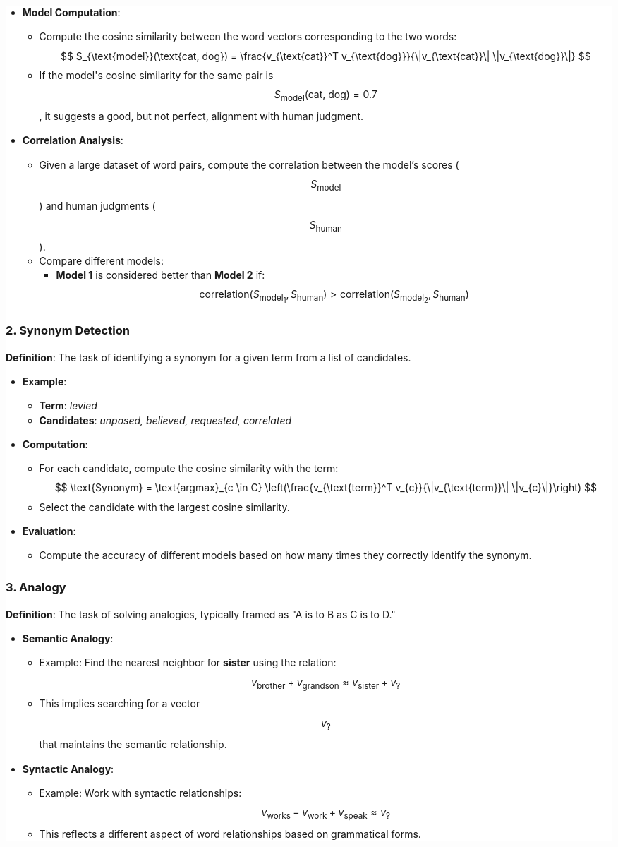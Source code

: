 - **Model Computation**:
  - Compute the cosine similarity between the word vectors corresponding to the two words:
    $$
    S_{\text{model}}(\text{cat, dog}) = \frac{v_{\text{cat}}^T v_{\text{dog}}}{\|v_{\text{cat}}\| \|v_{\text{dog}}\|}
    $$
  - If the model's cosine similarity for the same pair is $$ S_{\text{model}}(\text{cat, dog}) = 0.7 $$, it suggests a good, but not perfect, alignment with human judgment.

- **Correlation Analysis**:
  - Given a large dataset of word pairs, compute the correlation between the model’s scores ($$ S_{\text{model}} $$) and human judgments ($$ S_{\text{human}} $$).
  - Compare different models: 
    - **Model 1** is considered better than **Model 2** if:
      $$
      \text{correlation}(S_{\text{model}_1}, S_{\text{human}}) > \text{correlation}(S_{\text{model}_2}, S_{\text{human}})
      $$

### 2. Synonym Detection
**Definition**: The task of identifying a synonym for a given term from a list of candidates.

- **Example**:
  - **Term**: *levied*
  - **Candidates**: *unposed, believed, requested, correlated*

- **Computation**:
  - For each candidate, compute the cosine similarity with the term:
    $$
    \text{Synonym} = \text{argmax}_{c \in C} \left(\frac{v_{\text{term}}^T v_{c}}{\|v_{\text{term}}\| \|v_{c}\|}\right)
    $$
  - Select the candidate with the largest cosine similarity.

- **Evaluation**:
  - Compute the accuracy of different models based on how many times they correctly identify the synonym.

### 3. Analogy
**Definition**: The task of solving analogies, typically framed as "A is to B as C is to D."

- **Semantic Analogy**:
  - Example: Find the nearest neighbor for **sister** using the relation:
    $$
    v_{\text{brother}} + v_{\text{grandson}} \approx v_{\text{sister}} + v_{\text{?}}
    $$
  - This implies searching for a vector $$ v_{?} $$ that maintains the semantic relationship.

- **Syntactic Analogy**:
  - Example: Work with syntactic relationships:
    $$
    v_{\text{works}} - v_{\text{work}} + v_{\text{speak}} \approx v_{\text{?}}
    $$
  - This reflects a different aspect of word relationships based on grammatical forms.

